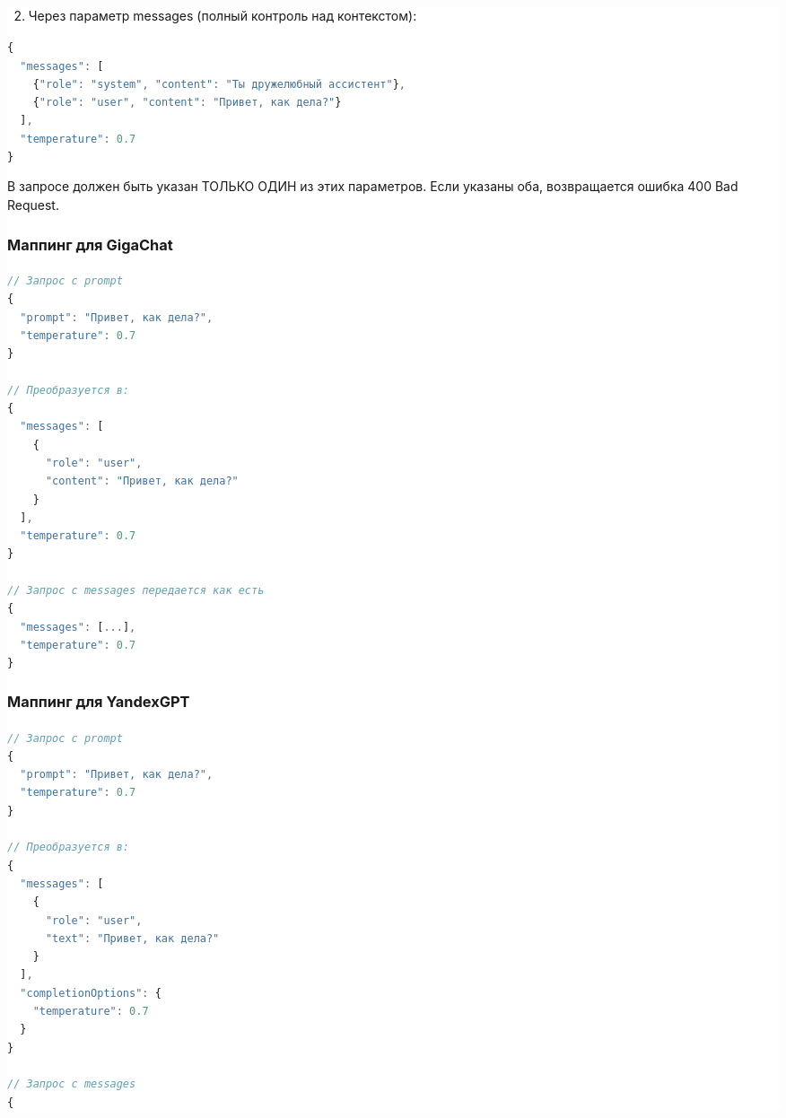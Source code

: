 2. Через параметр messages (полный контроль над контекстом):
```typescript
{
  "messages": [
    {"role": "system", "content": "Ты дружелюбный ассистент"},
    {"role": "user", "content": "Привет, как дела?"}
  ],
  "temperature": 0.7
}
```

В запросе должен быть указан ТОЛЬКО ОДИН из этих параметров. Если указаны оба, возвращается ошибка 400 Bad Request.

### Маппинг для GigaChat

```typescript
// Запрос с prompt
{
  "prompt": "Привет, как дела?",
  "temperature": 0.7
}

// Преобразуется в:
{
  "messages": [
    {
      "role": "user",
      "content": "Привет, как дела?"
    }
  ],
  "temperature": 0.7
}

// Запрос с messages передается как есть
{
  "messages": [...],
  "temperature": 0.7
}
```

### Маппинг для YandexGPT

```typescript
// Запрос с prompt
{
  "prompt": "Привет, как дела?",
  "temperature": 0.7
}

// Преобразуется в:
{
  "messages": [
    {
      "role": "user", 
      "text": "Привет, как дела?"
    }
  ],
  "completionOptions": {
    "temperature": 0.7
  }
}

// Запрос с messages
{
```